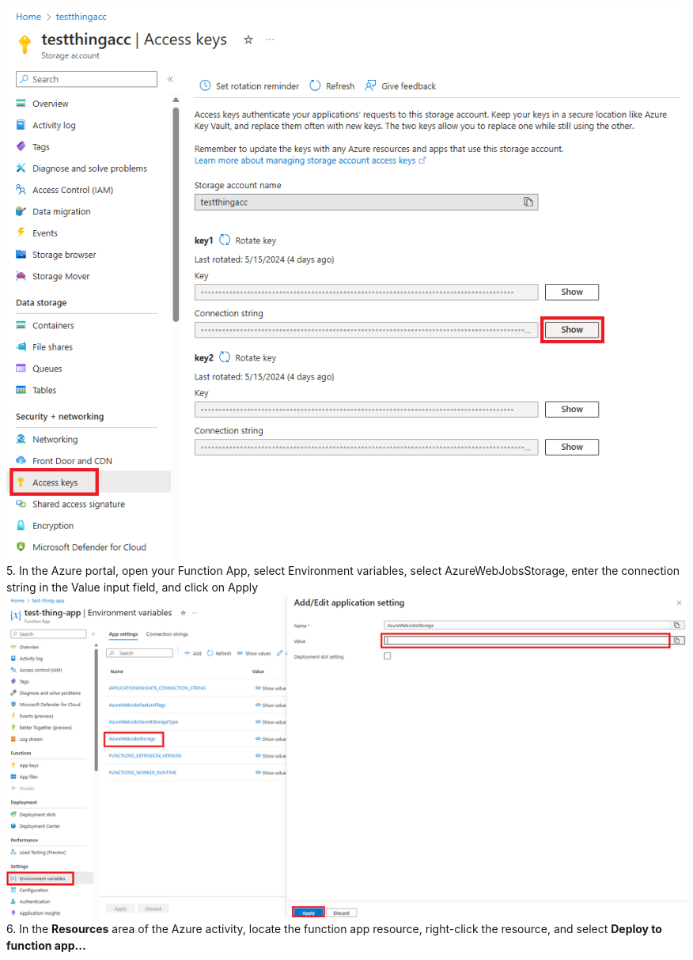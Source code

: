 ![Access keys and show button from Azure portal are emphasized with red borders](notes_images/FA_3.png)
5. In the Azure portal, open your Function App, select Environment variables, select AzureWebJobsStorage, enter the connection string in the Value input field, and click on Apply
![Environment variables, AzureWebJobsStorage, value, and apply button from Azure portal are emphasized with red borders](notes_images/FA_4.png)
6. In the **Resources** area of the Azure activity, locate the function app resource, right-click the resource, and select **Deploy to function app...**